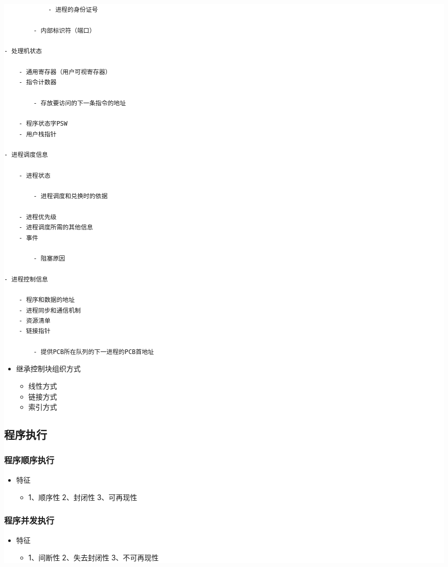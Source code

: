 				- 进程的身份证号

			- 内部标识符（端口）

	- 处理机状态

		- 通用寄存器（用户可视寄存器）
		- 指令计数器

			- 存放要访问的下一条指令的地址

		- 程序状态字PSW
		- 用户栈指针

	- 进程调度信息

		- 进程状态

			- 进程调度和兑换时的依据

		- 进程优先级
		- 进程调度所需的其他信息
		- 事件

			- 阻塞原因

	- 进程控制信息

		- 程序和数据的地址
		- 进程同步和通信机制
		- 资源清单
		- 链接指针

			- 提供PCB所在队列的下一进程的PCB首地址

- 继承控制块组织方式

	- 线性方式
	- 链接方式
	- 索引方式

## 程序执行

### 程序顺序执行

- 特征

	- 1、顺序性
2、封闭性
3、可再现性

### 程序并发执行

- 特征

	- 1、间断性
2、失去封闭性
3、不可再现性
